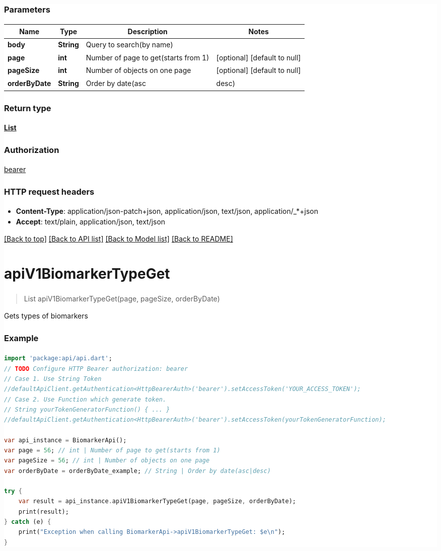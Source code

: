 ### Parameters

Name | Type | Description  | Notes
------------- | ------------- | ------------- | -------------
 **body** | **String**| Query to search(by name) | 
 **page** | **int**| Number of page to get(starts from 1) | [optional] [default to null]
 **pageSize** | **int**| Number of objects on one page | [optional] [default to null]
 **orderByDate** | **String**| Order by date(asc|desc) | [optional] [default to null]

### Return type

[**List<Biomarker>**](Biomarker.md)

### Authorization

[bearer](../README.md#bearer)

### HTTP request headers

 - **Content-Type**: application/json-patch+json, application/json, text/json, application/_*+json
 - **Accept**: text/plain, application/json, text/json

[[Back to top]](#) [[Back to API list]](../README.md#documentation-for-api-endpoints) [[Back to Model list]](../README.md#documentation-for-models) [[Back to README]](../README.md)

# **apiV1BiomarkerTypeGet**
> List<BiomarkerType> apiV1BiomarkerTypeGet(page, pageSize, orderByDate)

Gets types of biomarkers

### Example 
```dart
import 'package:api/api.dart';
// TODO Configure HTTP Bearer authorization: bearer
// Case 1. Use String Token
//defaultApiClient.getAuthentication<HttpBearerAuth>('bearer').setAccessToken('YOUR_ACCESS_TOKEN');
// Case 2. Use Function which generate token.
// String yourTokenGeneratorFunction() { ... }
//defaultApiClient.getAuthentication<HttpBearerAuth>('bearer').setAccessToken(yourTokenGeneratorFunction);

var api_instance = BiomarkerApi();
var page = 56; // int | Number of page to get(starts from 1)
var pageSize = 56; // int | Number of objects on one page
var orderByDate = orderByDate_example; // String | Order by date(asc|desc)

try { 
    var result = api_instance.apiV1BiomarkerTypeGet(page, pageSize, orderByDate);
    print(result);
} catch (e) {
    print("Exception when calling BiomarkerApi->apiV1BiomarkerTypeGet: $e\n");
}
```
